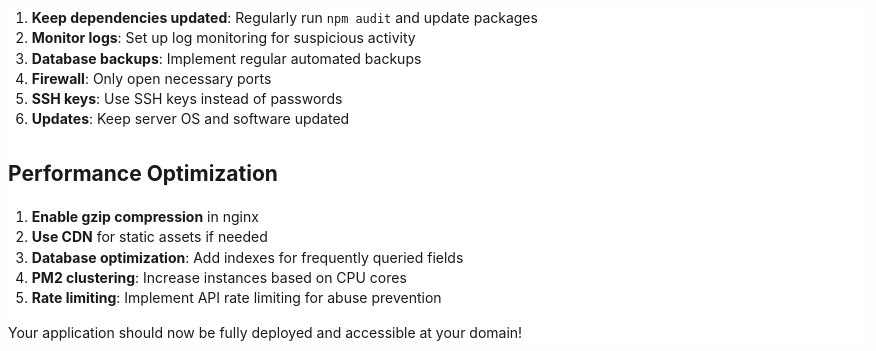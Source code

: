 1. **Keep dependencies updated**: Regularly run `npm audit` and update packages
2. **Monitor logs**: Set up log monitoring for suspicious activity
3. **Database backups**: Implement regular automated backups
4. **Firewall**: Only open necessary ports
5. **SSH keys**: Use SSH keys instead of passwords
6. **Updates**: Keep server OS and software updated

## Performance Optimization

1. **Enable gzip compression** in nginx
2. **Use CDN** for static assets if needed
3. **Database optimization**: Add indexes for frequently queried fields
4. **PM2 clustering**: Increase instances based on CPU cores
5. **Rate limiting**: Implement API rate limiting for abuse prevention

Your application should now be fully deployed and accessible at your domain!